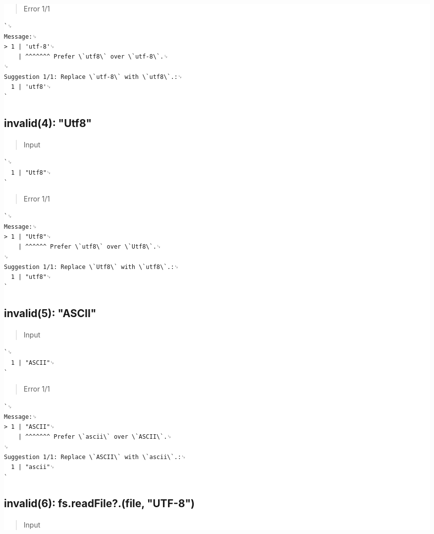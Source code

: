 > Error 1/1

    `␊
    Message:␊
    > 1 | 'utf-8'␊
        | ^^^^^^^ Prefer \`utf8\` over \`utf-8\`.␊
    ␊
    Suggestion 1/1: Replace \`utf-8\` with \`utf8\`.:␊
      1 | 'utf8'␊
    `

## invalid(4): "Utf8"

> Input

    `␊
      1 | "Utf8"␊
    `

> Error 1/1

    `␊
    Message:␊
    > 1 | "Utf8"␊
        | ^^^^^^ Prefer \`utf8\` over \`Utf8\`.␊
    ␊
    Suggestion 1/1: Replace \`Utf8\` with \`utf8\`.:␊
      1 | "utf8"␊
    `

## invalid(5): "ASCII"

> Input

    `␊
      1 | "ASCII"␊
    `

> Error 1/1

    `␊
    Message:␊
    > 1 | "ASCII"␊
        | ^^^^^^^ Prefer \`ascii\` over \`ASCII\`.␊
    ␊
    Suggestion 1/1: Replace \`ASCII\` with \`ascii\`.:␊
      1 | "ascii"␊
    `

## invalid(6): fs.readFile?.(file, "UTF-8")

> Input
